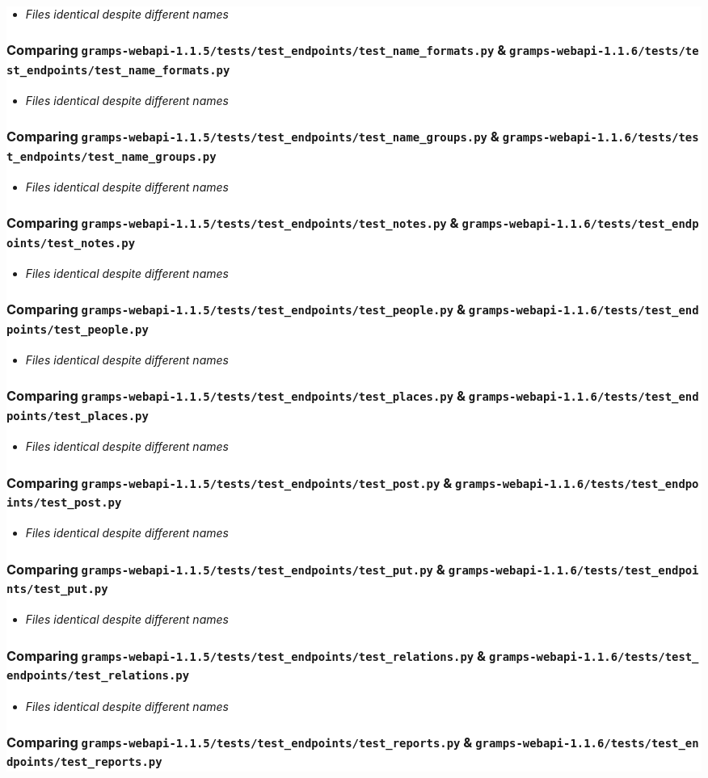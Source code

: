  * *Files identical despite different names*

### Comparing `gramps-webapi-1.1.5/tests/test_endpoints/test_name_formats.py` & `gramps-webapi-1.1.6/tests/test_endpoints/test_name_formats.py`

 * *Files identical despite different names*

### Comparing `gramps-webapi-1.1.5/tests/test_endpoints/test_name_groups.py` & `gramps-webapi-1.1.6/tests/test_endpoints/test_name_groups.py`

 * *Files identical despite different names*

### Comparing `gramps-webapi-1.1.5/tests/test_endpoints/test_notes.py` & `gramps-webapi-1.1.6/tests/test_endpoints/test_notes.py`

 * *Files identical despite different names*

### Comparing `gramps-webapi-1.1.5/tests/test_endpoints/test_people.py` & `gramps-webapi-1.1.6/tests/test_endpoints/test_people.py`

 * *Files identical despite different names*

### Comparing `gramps-webapi-1.1.5/tests/test_endpoints/test_places.py` & `gramps-webapi-1.1.6/tests/test_endpoints/test_places.py`

 * *Files identical despite different names*

### Comparing `gramps-webapi-1.1.5/tests/test_endpoints/test_post.py` & `gramps-webapi-1.1.6/tests/test_endpoints/test_post.py`

 * *Files identical despite different names*

### Comparing `gramps-webapi-1.1.5/tests/test_endpoints/test_put.py` & `gramps-webapi-1.1.6/tests/test_endpoints/test_put.py`

 * *Files identical despite different names*

### Comparing `gramps-webapi-1.1.5/tests/test_endpoints/test_relations.py` & `gramps-webapi-1.1.6/tests/test_endpoints/test_relations.py`

 * *Files identical despite different names*

### Comparing `gramps-webapi-1.1.5/tests/test_endpoints/test_reports.py` & `gramps-webapi-1.1.6/tests/test_endpoints/test_reports.py`
